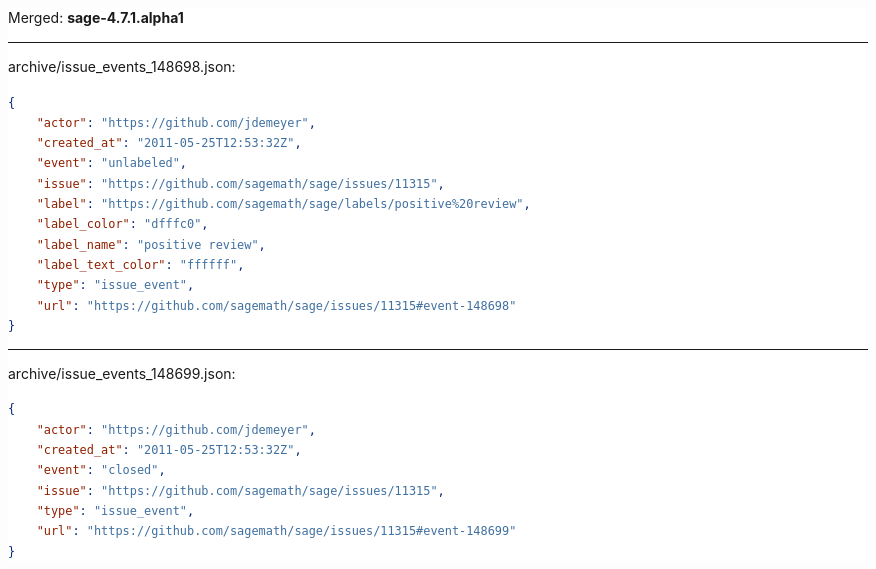 Merged: **sage-4.7.1.alpha1**



---

archive/issue_events_148698.json:
```json
{
    "actor": "https://github.com/jdemeyer",
    "created_at": "2011-05-25T12:53:32Z",
    "event": "unlabeled",
    "issue": "https://github.com/sagemath/sage/issues/11315",
    "label": "https://github.com/sagemath/sage/labels/positive%20review",
    "label_color": "dfffc0",
    "label_name": "positive review",
    "label_text_color": "ffffff",
    "type": "issue_event",
    "url": "https://github.com/sagemath/sage/issues/11315#event-148698"
}
```



---

archive/issue_events_148699.json:
```json
{
    "actor": "https://github.com/jdemeyer",
    "created_at": "2011-05-25T12:53:32Z",
    "event": "closed",
    "issue": "https://github.com/sagemath/sage/issues/11315",
    "type": "issue_event",
    "url": "https://github.com/sagemath/sage/issues/11315#event-148699"
}
```
